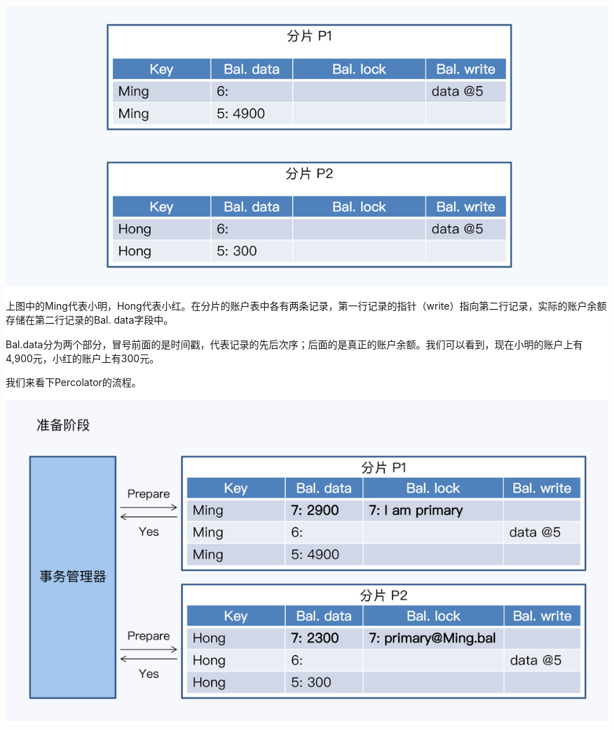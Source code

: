 ![9.7](./httpsstatic001geekbangorgresourceimage556755141bef63a89718517cda63512af967.jpg)

上图中的Ming代表小明，Hong代表小红。在分片的账户表中各有两条记录，第一行记录的指针（write）指向第二行记录，实际的账户余额存储在第二行记录的Bal. data字段中。

Bal.data分为两个部分，冒号前面的是时间戳，代表记录的先后次序；后面的是真正的账户余额。我们可以看到，现在小明的账户上有4,900元，小红的账户上有300元。

我们来看下Percolator的流程。

![9.8](./httpsstatic001geekbangorgresourceimagee625e610bcb9d4fa5b53cf9e7f293b4da425.jpg)
